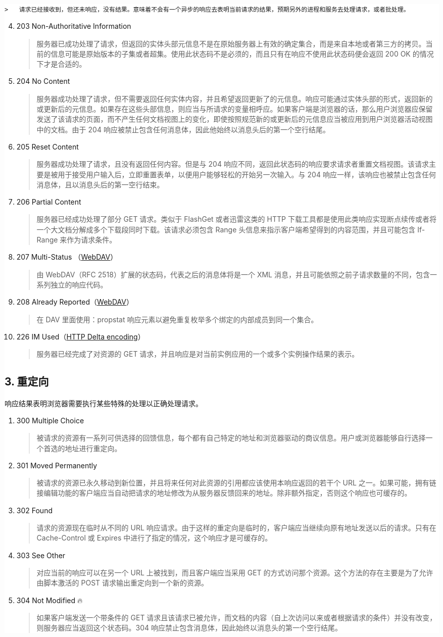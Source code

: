     >   请求已经接收到，但还未响应，没有结果。意味着不会有一个异步的响应去表明当前请求的结果，预期另外的进程和服务去处理请求，或者批处理。

4.  203 Non-Authoritative Information

    >   服务器已成功处理了请求，但返回的实体头部元信息不是在原始服务器上有效的确定集合，而是来自本地或者第三方的拷贝。当前的信息可能是原始版本的子集或者超集。使用此状态码不是必须的，而且只有在响应不使用此状态码便会返回 200 OK 的情况下才是合适的。

5.  204 No Content

    >   服务器成功处理了请求，但不需要返回任何实体内容，并且希望返回更新了的元信息。响应可能通过实体头部的形式，返回新的或更新后的元信息。如果存在这些头部信息，则应当与所请求的变量相呼应。如果客户端是浏览器的话，那么用户浏览器应保留发送了该请求的页面，而不产生任何文档视图上的变化，即使按照规范新的或更新后的元信息应当被应用到用户浏览器活动视图中的文档。由于 204 响应被禁止包含任何消息体，因此他始终以消息头后的第一个空行结尾。

6.  205 Reset Content

    >   服务器成功处理了请求，且没有返回任何内容。但是与 204 响应不同，返回此状态码的响应要求请求者重置文档视图。该请求主要是被用于接受用户输入后，立即重置表单，以便用户能够轻松的开始另一次输入。与 204 响应一样，该响应也被禁止包含任何消息体，且以消息头后的第一空行结束。

7.  206 Partial Content

    >   服务器已经成功处理了部分 GET 请求。类似于 FlashGet 或者迅雷这类的 HTTP 下载工具都是使用此类响应实现断点续传或者将一个大文档分解成多个下载段同时下载。该请求必须包含 Range 头信息来指示客户端希望得到的内容范围，并且可能包含 If-Range 来作为请求条件。

8.  207 Multi-Status （[WebDAV](https://developer.mozilla.org/en-US/docs/Glossary/WebDAV)）

    >   由 WebDAV（RFC 2518）扩展的状态码，代表之后的消息体将是一个 XML 消息，并且可能依照之前子请求数量的不同，包含一系列独立的响应代码。

9.  208 Already Reported（[WebDAV](https://developer.mozilla.org/en-US/docs/Glossary/WebDAV)）

    >   在 DAV 里面使用：propstat 响应元素以避免重复枚举多个绑定的内部成员到同一个集合。

10.  226 IM Used（[HTTP Delta encoding](https://developer.mozilla.org/en-US/docs/Glossary/WebDAV)）

     >   服务器已经完成了对资源的 GET 请求，并且响应是对当前实例应用的一个或多个实例操作结果的表示。



## 3. 重定向

响应结果表明浏览器需要执行某些特殊的处理以正确处理请求。

1.  300 Multiple Choice

    >   被请求的资源有一系列可供选择的回馈信息，每个都有自己特定的地址和浏览器驱动的商议信息。用户或浏览器能够自行选择一个首选的地址进行重定向。

2.  301 Moved Permanently

    >   被请求的资源已永久移动到新位置，并且将来任何对此资源的引用都应该使用本响应返回的若干个 URL 之一。如果可能，拥有链接编辑功能的客户端应当自动把请求的地址修改为从服务器反馈回来的地址。除非额外指定，否则这个响应也可缓存的。

3.  302 Found

    >   请求的资源现在临时从不同的 URL 响应请求。由于这样的重定向是临时的，客户端应当继续向原有地址发送以后的请求。只有在 Cache-Control 或 Expires 中进行了指定的情况，这个响应才是可缓存的。

4.  303 See Other

    >   对应当前的响应可以在另一个 URL 上被找到，而且客户端应当采用 GET 的方式访问那个资源。这个方法的存在主要是为了允许由脚本激活的 POST 请求输出重定向到一个新的资源。

5.  304 Not Modified 🔥

    >   如果客户端发送一个带条件的 GET 请求且该请求已被允许，而文档的内容（自上次访问以来或者根据请求的条件）并没有改变，则服务器应当返回这个状态码。304 响应禁止包含消息体，因此始终以消息头的第一个空行结尾。
